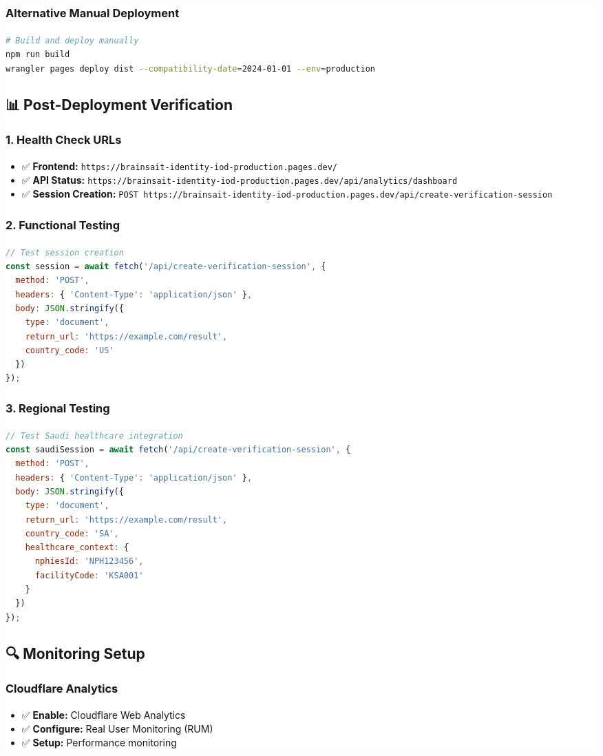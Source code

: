 ### Alternative Manual Deployment
```bash
# Build and deploy manually
npm run build
wrangler pages deploy dist --compatibility-date=2024-01-01 --env=production
```

## 📊 Post-Deployment Verification

### 1. Health Check URLs
- ✅ **Frontend:** `https://brainsait-identity-iod-production.pages.dev/`
- ✅ **API Status:** `https://brainsait-identity-iod-production.pages.dev/api/analytics/dashboard`
- ✅ **Session Creation:** `POST https://brainsait-identity-iod-production.pages.dev/api/create-verification-session`

### 2. Functional Testing
```javascript
// Test session creation
const session = await fetch('/api/create-verification-session', {
  method: 'POST',
  headers: { 'Content-Type': 'application/json' },
  body: JSON.stringify({
    type: 'document',
    return_url: 'https://example.com/result',
    country_code: 'US'
  })
});
```

### 3. Regional Testing
```javascript
// Test Saudi healthcare integration
const saudiSession = await fetch('/api/create-verification-session', {
  method: 'POST',
  headers: { 'Content-Type': 'application/json' },
  body: JSON.stringify({
    type: 'document',
    return_url: 'https://example.com/result',
    country_code: 'SA',
    healthcare_context: {
      nphiesId: 'NPH123456',
      facilityCode: 'KSA001'
    }
  })
});
```

## 🔍 Monitoring Setup

### Cloudflare Analytics
- ✅ **Enable:** Cloudflare Web Analytics
- ✅ **Configure:** Real User Monitoring (RUM)
- ✅ **Setup:** Performance monitoring
